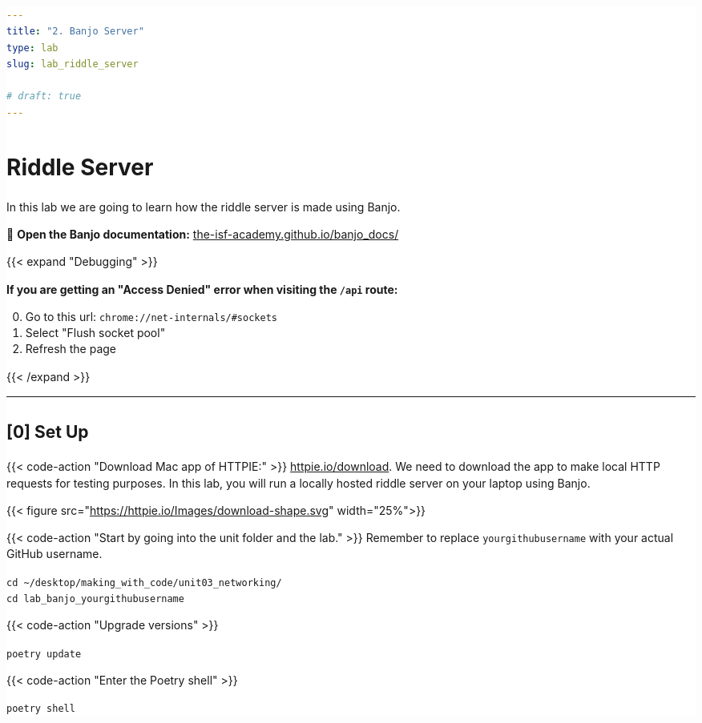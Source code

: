 ```yaml
---
title: "2. Banjo Server"
type: lab
slug: lab_riddle_server

# draft: true
---
```


# Riddle Server

In this lab we are going to learn how the riddle server is made using Banjo.

📖 **Open the Banjo documentation:** [the-isf-academy.github.io/banjo_docs/](https://the-isf-academy.github.io/banjo_docs/)

{{< expand "Debugging" >}}

**If you are getting an "Access Denied" error when visiting the `/api` route:**

0. Go to this url: `chrome://net-internals/#sockets`
0. Select "Flush socket pool"
0. Refresh the page

{{< /expand >}}


---

## [0] Set Up

{{< code-action "Download Mac app of HTTPIE:" >}} [ httpie.io/download](https://httpie.io/download). We need to download the app to make local HTTP requests for testing purposes. In this lab, you will run a locally hosted riddle server on your laptop using Banjo.

{{< figure src="https://httpie.io/Images/download-shape.svg" width="25%">}}



{{< code-action "Start by going into the unit folder and the lab." >}} Remember to replace `yourgithubusername` with your actual GitHub username.
```shell
cd ~/desktop/making_with_code/unit03_networking/
cd lab_banjo_yourgithubusername
```


{{< code-action "Upgrade versions" >}}
```shell
poetry update
```

{{< code-action "Enter the Poetry shell" >}}
```shell
poetry shell
```
